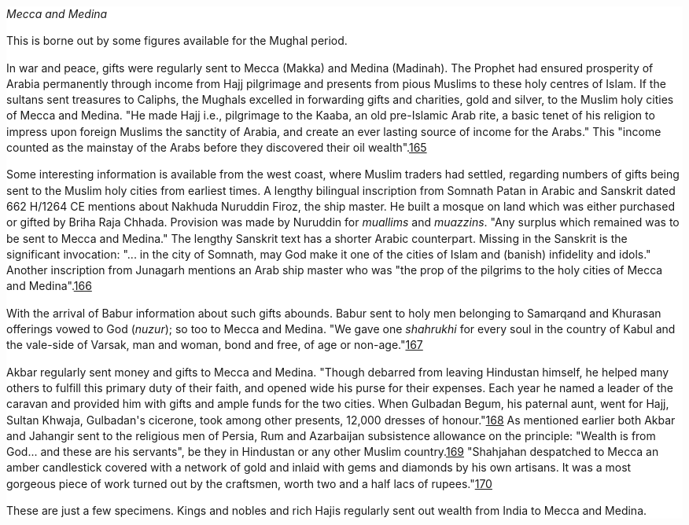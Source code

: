 *Mecca and Medina*

This is borne out by some figures available for the Mughal period.

In war and peace, gifts were regularly sent to Mecca (Makka) and Medina
(Madinah). The Prophet had ensured prosperity of Arabia permanently
through income from Hajj pilgrimage and presents from pious Muslims to
these holy centres of Islam. If the sultans sent treasures to Caliphs,
the Mughals excelled in forwarding gifts and charities, gold and silver,
to the Muslim holy cities of Mecca and Medina. "He made Hajj i.e.,
pilgrimage to the Kaaba, an old pre-Islamic Arab rite, a basic tenet of
his religion to impress upon foreign Muslims the sanctity of Arabia, and
create an ever lasting source of income for the Arabs." This "income
counted as the mainstay of the Arabs before they discovered their oil
wealth".[165](#165)

Some interesting information is available from the west coast, where
Muslim traders had settled, regarding numbers of gifts being sent to the
Muslim holy cities from earliest times. A lengthy bilingual inscription
from Somnath Patan in Arabic and Sanskrit dated 662 H/1264 CE mentions
about Nakhuda Nuruddin Firoz, the ship master. He built a mosque on land
which was either purchased or gifted by Briha Raja Chhada. Provision was
made by Nuruddin for *muallims* and *muazzins*. "Any surplus which
remained was to be sent to Mecca and Medina." The lengthy Sanskrit text
has a shorter Arabic counterpart. Missing in the Sanskrit is the
significant invocation: "... in the city of Somnath, may God make it one
of the cities of Islam and (banish) infidelity and idols." Another
inscription from Junagarh mentions an Arab ship master who was "the prop
of the pilgrims to the holy cities of Mecca and Medina".[166](#166)

With the arrival of Babur information about such gifts abounds. Babur
sent to holy men belonging to Samarqand and Khurasan offerings vowed to
God (*nuzur*); so too to Mecca and Medina. "We gave one *shahrukhi* for
every soul in the country of Kabul and the vale-side of Varsak, man and
woman, bond and free, of age or non-age."[167](#167)

Akbar regularly sent money and gifts to Mecca and Medina. "Though
debarred from leaving Hindustan himself, he helped many others to
fulfill this primary duty of their faith, and opened wide his purse for
their expenses. Each year he named a leader of the caravan and provided
him with gifts and ample funds for the two cities. When Gulbadan Begum,
his paternal aunt, went for Hajj, Sultan Khwaja, Gulbadan's cicerone,
took among other presents, 12,000 dresses of honour."[168](#168) As
mentioned earlier both Akbar and Jahangir sent to the religious men of
Persia, Rum and Azarbaijan subsistence allowance on the principle:
"Wealth is from God... and these are his servants", be they in Hindustan
or any other Muslim country.[169](#169) "Shahjahan despatched to Mecca
an amber candlestick covered with a network of gold and inlaid with gems
and diamonds by his own artisans. It was a most gorgeous piece of work
turned out by the craftsmen, worth two and a half lacs of
rupees."[170](#170)

These are just a few specimens. Kings and nobles and rich Hajis
regularly sent out wealth from India to Mecca and Medina.
